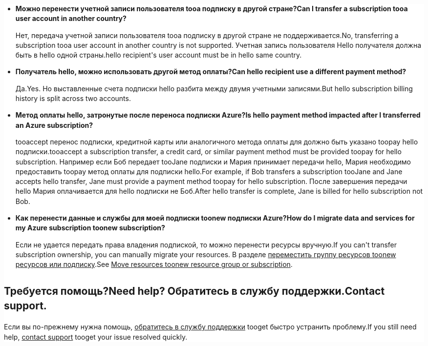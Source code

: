 * <span data-ttu-id="602c1-202">**Можно перенести учетной записи пользователя tooa подписку в другой стране?**</span><span class="sxs-lookup"><span data-stu-id="602c1-202">**Can I transfer a subscription tooa user account in another country?**</span></span>

  <span data-ttu-id="602c1-203">Нет, передача учетной записи пользователя tooa подписку в другой стране не поддерживается.</span><span class="sxs-lookup"><span data-stu-id="602c1-203">No, transferring a subscription tooa user account in another country is not supported.</span></span> <span data-ttu-id="602c1-204">Учетная запись пользователя Hello получателя должна быть в hello одной страны.</span><span class="sxs-lookup"><span data-stu-id="602c1-204">hello recipient's user account must be in hello same country.</span></span>

* <span data-ttu-id="602c1-205">**Получатель hello, можно использовать другой метод оплаты?**</span><span class="sxs-lookup"><span data-stu-id="602c1-205">**Can hello recipient use a different payment method?**</span></span>

  <span data-ttu-id="602c1-206">Да.</span><span class="sxs-lookup"><span data-stu-id="602c1-206">Yes.</span></span> <span data-ttu-id="602c1-207">Но выставленные счета подписки hello разбита между двумя учетными записями.</span><span class="sxs-lookup"><span data-stu-id="602c1-207">But hello subscription billing history is split across two accounts.</span></span>  

* <span data-ttu-id="602c1-208">**Метод оплаты hello, затронутые после переноса подписки Azure?**</span><span class="sxs-lookup"><span data-stu-id="602c1-208">**Is hello payment method impacted after I transferred an Azure subscription?**</span></span>

  <span data-ttu-id="602c1-209">tooaccept перенос подписки, кредитной карты или аналогичного метода оплаты для должно быть указано toopay hello подписки.</span><span class="sxs-lookup"><span data-stu-id="602c1-209">tooaccept a subscription transfer, a credit card, or similar payment method must be provided toopay for hello subscription.</span></span> <span data-ttu-id="602c1-210">Например если Боб передает tooJane подписки и Мария принимает передачи hello, Мария необходимо предоставить toopay метод оплаты для подписки hello.</span><span class="sxs-lookup"><span data-stu-id="602c1-210">For example, if Bob transfers a subscription tooJane and Jane accepts hello transfer, Jane must provide a payment method toopay for hello subscription.</span></span> <span data-ttu-id="602c1-211">После завершения передачи hello Мария оплачивается для hello подписки не Боб.</span><span class="sxs-lookup"><span data-stu-id="602c1-211">After hello transfer is complete, Jane is billed for hello subscription not Bob.</span></span>

* <span data-ttu-id="602c1-212">**Как перенести данные и службы для моей подписки toonew подписки Azure?**</span><span class="sxs-lookup"><span data-stu-id="602c1-212">**How do I migrate data and services for my Azure subscription toonew subscription?**</span></span>

  <span data-ttu-id="602c1-213">Если не удается передать права владения подпиской, то можно перенести ресурсы вручную.</span><span class="sxs-lookup"><span data-stu-id="602c1-213">If you can't transfer subscription ownership, you can manually migrate your resources.</span></span> <span data-ttu-id="602c1-214">В разделе [переместить группу ресурсов toonew ресурсов или подписку](../azure-resource-manager/resource-group-move-resources.md).</span><span class="sxs-lookup"><span data-stu-id="602c1-214">See [Move resources toonew resource group or subscription](../azure-resource-manager/resource-group-move-resources.md).</span></span>



## <a name="need-help-contact-support"></a><span data-ttu-id="602c1-215">Требуется помощь?</span><span class="sxs-lookup"><span data-stu-id="602c1-215">Need help?</span></span> <span data-ttu-id="602c1-216">Обратитесь в службу поддержки.</span><span class="sxs-lookup"><span data-stu-id="602c1-216">Contact support.</span></span>
<span data-ttu-id="602c1-217">Если вы по-прежнему нужна помощь, [обратитесь в службу поддержки](https://portal.azure.com/?#blade/Microsoft_Azure_Support/HelpAndSupportBlade) tooget быстро устранить проблему.</span><span class="sxs-lookup"><span data-stu-id="602c1-217">If you still need help, [contact support](https://portal.azure.com/?#blade/Microsoft_Azure_Support/HelpAndSupportBlade) tooget your issue resolved quickly.</span></span> 



